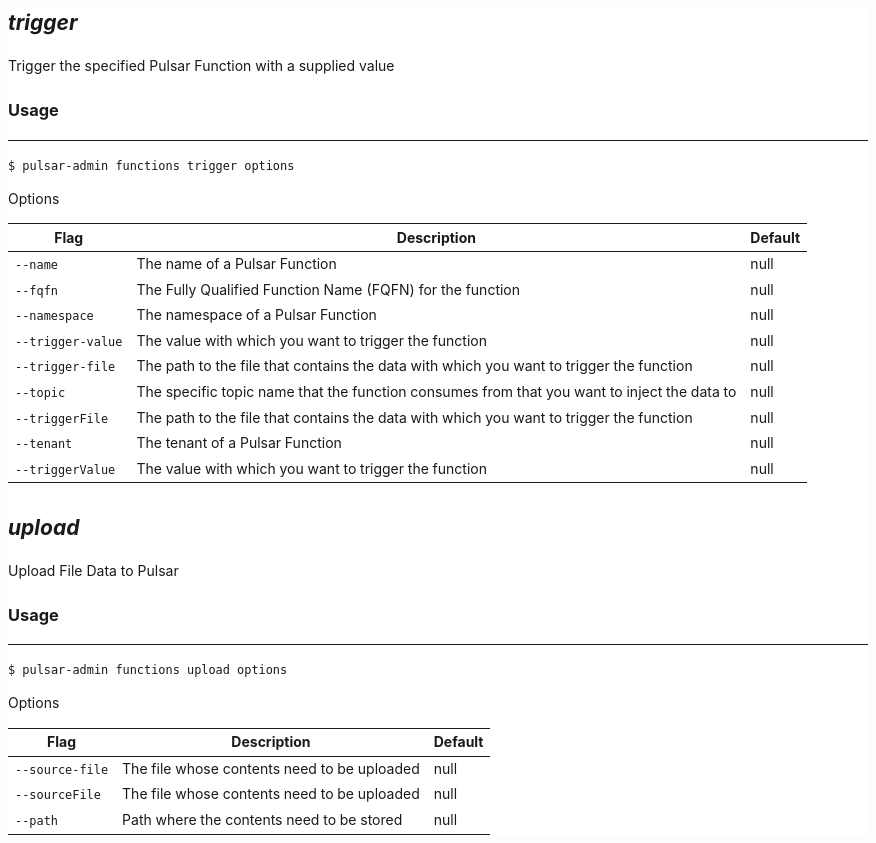 ## <em>trigger</em>

Trigger the specified Pulsar Function with a supplied value

### Usage

------------

```shell
$ pulsar-admin functions trigger options
```

Options

| Flag              | Description                                                                                 | Default |
|-------------------|---------------------------------------------------------------------------------------------|---------|
| `--name`          | The name of a Pulsar Function                                                               | null    |
| `--fqfn`          | The Fully Qualified Function Name (FQFN) for the function                                   | null    |
| `--namespace`     | The namespace of a Pulsar Function                                                          | null    |
| `--trigger-value` | The value with which you want to trigger the function                                       | null    |
| `--trigger-file`  | The path to the file that contains the data with which you want to trigger the function     | null    |
| `--topic`         | The specific topic name that the function consumes from that you want to inject the data to | null    |
| `--triggerFile`   | The path to the file that contains the data with which you want to trigger the function     | null    |
| `--tenant`        | The tenant of a Pulsar Function                                                             | null    |
| `--triggerValue`  | The value with which you want to trigger the function                                       | null    |

## <em>upload</em>

Upload File Data to Pulsar

### Usage

------------

```shell
$ pulsar-admin functions upload options
```

Options

| Flag            | Description                                 | Default |
|-----------------|---------------------------------------------|---------|
| `--source-file` | The file whose contents need to be uploaded | null    |
| `--sourceFile`  | The file whose contents need to be uploaded | null    |
| `--path`        | Path where the contents need to be stored   | null    |

